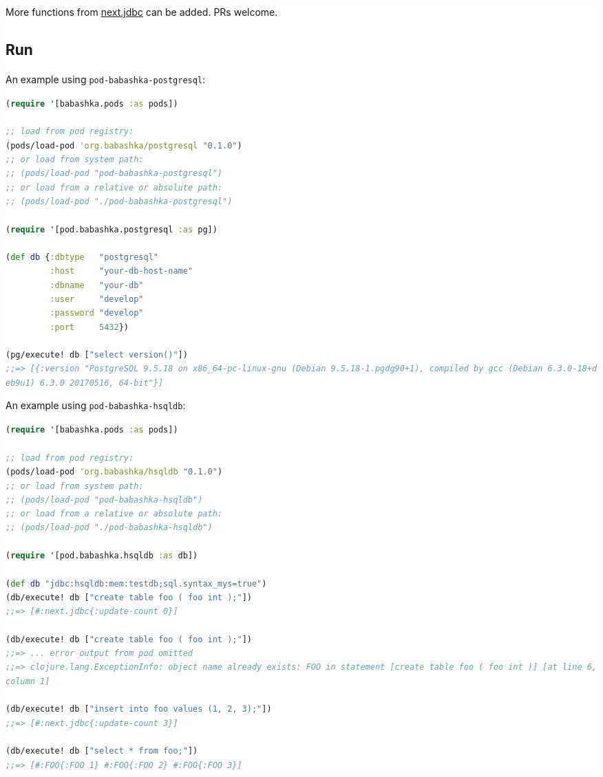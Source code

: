 More functions from [next.jdbc](https://github.com/seancorfield/next-jdbc) can
be added. PRs welcome.

## Run

An example using `pod-babashka-postgresql`:

``` clojure
(require '[babashka.pods :as pods])

;; load from pod registry:
(pods/load-pod 'org.babashka/postgresql "0.1.0")
;; or load from system path:
;; (pods/load-pod "pod-babashka-postgresql")
;; or load from a relative or absolute path:
;; (pods/load-pod "./pod-babashka-postgresql")

(require '[pod.babashka.postgresql :as pg])

(def db {:dbtype   "postgresql"
         :host     "your-db-host-name"
         :dbname   "your-db"
         :user     "develop"
         :password "develop"
         :port     5432})

(pg/execute! db ["select version()"])
;;=> [{:version "PostgreSQL 9.5.18 on x86_64-pc-linux-gnu (Debian 9.5.18-1.pgdg90+1), compiled by gcc (Debian 6.3.0-18+deb9u1) 6.3.0 20170516, 64-bit"}]
```

An example using `pod-babashka-hsqldb`:

``` clojure
(require '[babashka.pods :as pods])

;; load from pod registry:
(pods/load-pod 'org.babashka/hsqldb "0.1.0")
;; or load from system path:
;; (pods/load-pod "pod-babashka-hsqldb")
;; or load from a relative or absolute path:
;; (pods/load-pod "./pod-babashka-hsqldb")

(require '[pod.babashka.hsqldb :as db])

(def db "jdbc:hsqldb:mem:testdb;sql.syntax_mys=true")
(db/execute! db ["create table foo ( foo int );"])
;;=> [#:next.jdbc{:update-count 0}]

(db/execute! db ["create table foo ( foo int );"])
;;=> ... error output from pod omitted
;;=> clojure.lang.ExceptionInfo: object name already exists: FOO in statement [create table foo ( foo int )] [at line 6, column 1]

(db/execute! db ["insert into foo values (1, 2, 3);"])
;;=> [#:next.jdbc{:update-count 3}]

(db/execute! db ["select * from foo;"])
;;=> [#:FOO{:FOO 1} #:FOO{:FOO 2} #:FOO{:FOO 3}]
```
